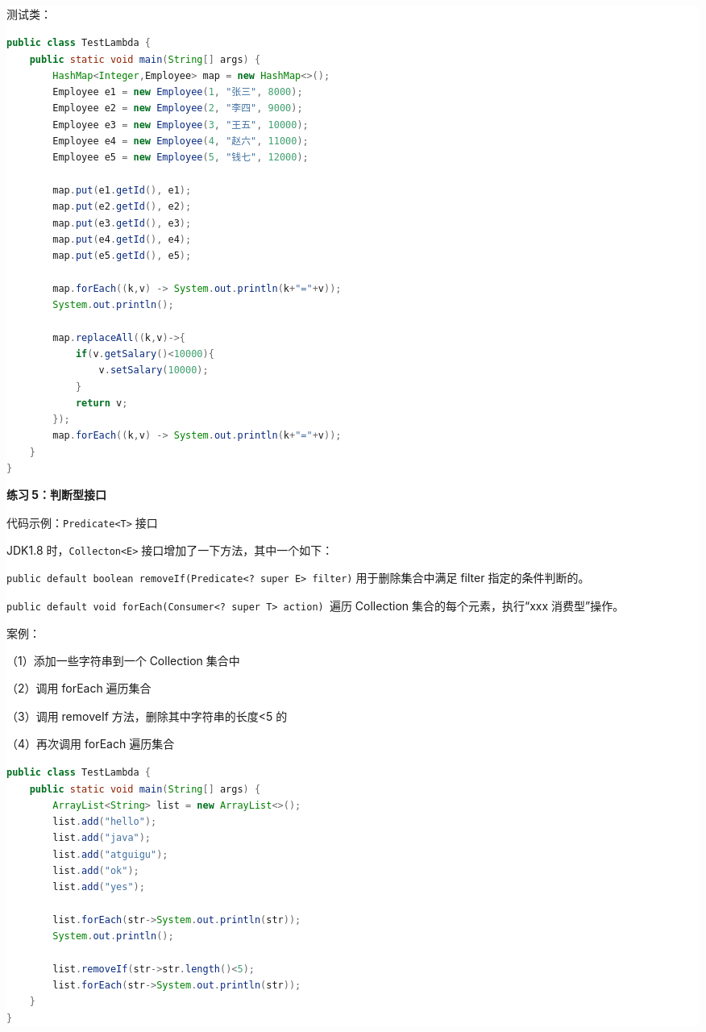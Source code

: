 测试类：

```java
public class TestLambda {
	public static void main(String[] args) {
		HashMap<Integer,Employee> map = new HashMap<>();
		Employee e1 = new Employee(1, "张三", 8000);
		Employee e2 = new Employee(2, "李四", 9000);
		Employee e3 = new Employee(3, "王五", 10000);
		Employee e4 = new Employee(4, "赵六", 11000);
		Employee e5 = new Employee(5, "钱七", 12000);
		
		map.put(e1.getId(), e1);
		map.put(e2.getId(), e2);
		map.put(e3.getId(), e3);
		map.put(e4.getId(), e4);
		map.put(e5.getId(), e5);
		
		map.forEach((k,v) -> System.out.println(k+"="+v));
		System.out.println();
		
		map.replaceAll((k,v)->{
			if(v.getSalary()<10000){
				v.setSalary(10000);
			}
			return v;
		});
		map.forEach((k,v) -> System.out.println(k+"="+v));
	}
}
```

**练习 5：判断型接口**

代码示例：`Predicate<T>` 接口

JDK1.8 时，`Collecton<E>` 接口增加了一下方法，其中一个如下：

`public default boolean removeIf(Predicate<? super E> filter)` 用于删除集合中满足 filter 指定的条件判断的。

`public default void forEach(Consumer<? super T> action) `遍历 Collection 集合的每个元素，执行“xxx 消费型”操作。

案例：

（1）添加一些字符串到一个 Collection 集合中

（2）调用 forEach 遍历集合

（3）调用 removeIf 方法，删除其中字符串的长度<5 的

（4）再次调用 forEach 遍历集合

```java
public class TestLambda {
	public static void main(String[] args) {
		ArrayList<String> list = new ArrayList<>();
		list.add("hello");
		list.add("java");
		list.add("atguigu");
		list.add("ok");
		list.add("yes");
		
		list.forEach(str->System.out.println(str));
		System.out.println();
		
		list.removeIf(str->str.length()<5);
		list.forEach(str->System.out.println(str));
	}
}
```
